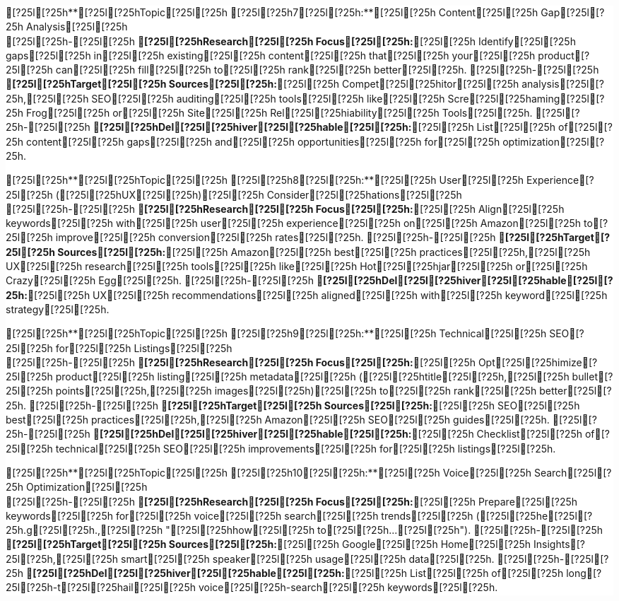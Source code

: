 [?25l[?25h**[?25l[?25hTopic[?25l[?25h [?25l[?25h7[?25l[?25h:**[?25l[?25h Content[?25l[?25h Gap[?25l[?25h Analysis[?25l[?25h  
[?25l[?25h-[?25l[?25h **[?25l[?25hResearch[?25l[?25h Focus[?25l[?25h:**[?25l[?25h Identify[?25l[?25h gaps[?25l[?25h in[?25l[?25h existing[?25l[?25h content[?25l[?25h that[?25l[?25h your[?25l[?25h product[?25l[?25h can[?25l[?25h fill[?25l[?25h to[?25l[?25h rank[?25l[?25h better[?25l[?25h.
[?25l[?25h-[?25l[?25h **[?25l[?25hTarget[?25l[?25h Sources[?25l[?25h:**[?25l[?25h Compet[?25l[?25hitor[?25l[?25h analysis[?25l[?25h,[?25l[?25h SEO[?25l[?25h auditing[?25l[?25h tools[?25l[?25h like[?25l[?25h Scre[?25l[?25haming[?25l[?25h Frog[?25l[?25h or[?25l[?25h Site[?25l[?25h Rel[?25l[?25hiability[?25l[?25h Tools[?25l[?25h.
[?25l[?25h-[?25l[?25h **[?25l[?25hDel[?25l[?25hiver[?25l[?25hable[?25l[?25h:**[?25l[?25h List[?25l[?25h of[?25l[?25h content[?25l[?25h gaps[?25l[?25h and[?25l[?25h opportunities[?25l[?25h for[?25l[?25h optimization[?25l[?25h.

[?25l[?25h**[?25l[?25hTopic[?25l[?25h [?25l[?25h8[?25l[?25h:**[?25l[?25h User[?25l[?25h Experience[?25l[?25h ([?25l[?25hUX[?25l[?25h)[?25l[?25h Consider[?25l[?25hations[?25l[?25h  
[?25l[?25h-[?25l[?25h **[?25l[?25hResearch[?25l[?25h Focus[?25l[?25h:**[?25l[?25h Align[?25l[?25h keywords[?25l[?25h with[?25l[?25h user[?25l[?25h experience[?25l[?25h on[?25l[?25h Amazon[?25l[?25h to[?25l[?25h improve[?25l[?25h conversion[?25l[?25h rates[?25l[?25h.
[?25l[?25h-[?25l[?25h **[?25l[?25hTarget[?25l[?25h Sources[?25l[?25h:**[?25l[?25h Amazon[?25l[?25h best[?25l[?25h practices[?25l[?25h,[?25l[?25h UX[?25l[?25h research[?25l[?25h tools[?25l[?25h like[?25l[?25h Hot[?25l[?25hjar[?25l[?25h or[?25l[?25h Crazy[?25l[?25h Egg[?25l[?25h.
[?25l[?25h-[?25l[?25h **[?25l[?25hDel[?25l[?25hiver[?25l[?25hable[?25l[?25h:**[?25l[?25h UX[?25l[?25h recommendations[?25l[?25h aligned[?25l[?25h with[?25l[?25h keyword[?25l[?25h strategy[?25l[?25h.

[?25l[?25h**[?25l[?25hTopic[?25l[?25h [?25l[?25h9[?25l[?25h:**[?25l[?25h Technical[?25l[?25h SEO[?25l[?25h for[?25l[?25h Listings[?25l[?25h  
[?25l[?25h-[?25l[?25h **[?25l[?25hResearch[?25l[?25h Focus[?25l[?25h:**[?25l[?25h Opt[?25l[?25himize[?25l[?25h product[?25l[?25h listing[?25l[?25h metadata[?25l[?25h ([?25l[?25htitle[?25l[?25h,[?25l[?25h bullet[?25l[?25h points[?25l[?25h,[?25l[?25h images[?25l[?25h)[?25l[?25h to[?25l[?25h rank[?25l[?25h better[?25l[?25h.
[?25l[?25h-[?25l[?25h **[?25l[?25hTarget[?25l[?25h Sources[?25l[?25h:**[?25l[?25h SEO[?25l[?25h best[?25l[?25h practices[?25l[?25h,[?25l[?25h Amazon[?25l[?25h SEO[?25l[?25h guides[?25l[?25h.
[?25l[?25h-[?25l[?25h **[?25l[?25hDel[?25l[?25hiver[?25l[?25hable[?25l[?25h:**[?25l[?25h Checklist[?25l[?25h of[?25l[?25h technical[?25l[?25h SEO[?25l[?25h improvements[?25l[?25h for[?25l[?25h listings[?25l[?25h.

[?25l[?25h**[?25l[?25hTopic[?25l[?25h [?25l[?25h10[?25l[?25h:**[?25l[?25h Voice[?25l[?25h Search[?25l[?25h Optimization[?25l[?25h  
[?25l[?25h-[?25l[?25h **[?25l[?25hResearch[?25l[?25h Focus[?25l[?25h:**[?25l[?25h Prepare[?25l[?25h keywords[?25l[?25h for[?25l[?25h voice[?25l[?25h search[?25l[?25h trends[?25l[?25h ([?25l[?25he[?25l[?25h.g[?25l[?25h.,[?25l[?25h "[?25l[?25hhow[?25l[?25h to[?25l[?25h...[?25l[?25h").
[?25l[?25h-[?25l[?25h **[?25l[?25hTarget[?25l[?25h Sources[?25l[?25h:**[?25l[?25h Google[?25l[?25h Home[?25l[?25h Insights[?25l[?25h,[?25l[?25h smart[?25l[?25h speaker[?25l[?25h usage[?25l[?25h data[?25l[?25h.
[?25l[?25h-[?25l[?25h **[?25l[?25hDel[?25l[?25hiver[?25l[?25hable[?25l[?25h:**[?25l[?25h List[?25l[?25h of[?25l[?25h long[?25l[?25h-t[?25l[?25hail[?25l[?25h voice[?25l[?25h-search[?25l[?25h keywords[?25l[?25h.
